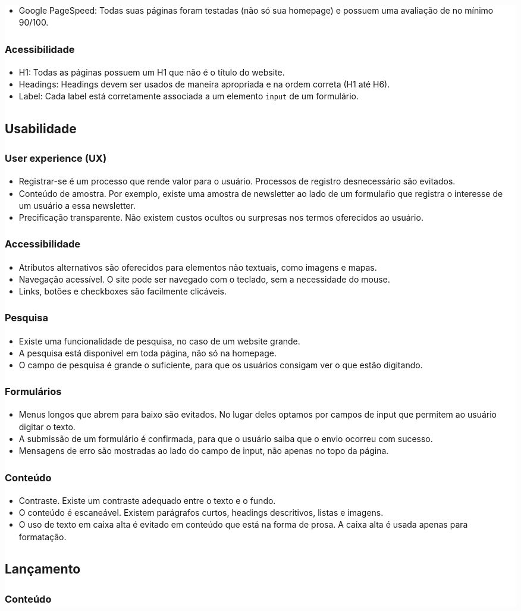 * Google PageSpeed: Todas suas páginas foram testadas (não só sua homepage) e possuem uma avaliação de no mínimo 90/100.

### Acessibilidade

* H1: Todas as páginas possuem um H1 que não é o título do website.
* Headings: Headings devem ser usados de maneira apropriada e na ordem correta (H1 até H6).
* Label: Cada label está corretamente associada a um elemento `input` de um formulário.

## Usabilidade

### User experience (UX)

* Registrar-se é um processo que rende valor para o usuário. Processos de registro desnecessário são evitados.
* Conteúdo de amostra. Por exemplo, existe uma amostra de newsletter ao lado de um formulaŕio que registra o interesse de um usuário a essa newsletter.
* Precificação transparente. Não existem custos ocultos ou surpresas nos termos oferecidos ao usuário.

### Accessibilidade

* Atributos alternativos são oferecidos para elementos não textuais, como imagens e mapas.
* Navegação acessível. O site pode ser navegado com o teclado, sem a necessidade do mouse.
* Links, botões e checkboxes são facilmente clicáveis.

### Pesquisa

* Existe uma funcionalidade de pesquisa, no caso de um website grande.
* A pesquisa está disponivel em toda página, não só na homepage.
* O campo de pesquisa é grande o suficiente, para que os usuários consigam ver o que estão digitando.

### Formulários

* Menus longos que abrem para baixo são evitados. No lugar deles optamos por campos de input que permitem ao usuário digitar o texto.
* A submissão de um formulário é confirmada, para que o usuário saiba que o envio ocorreu com sucesso.
* Mensagens de erro são mostradas ao lado do campo de input, não apenas no topo da página.

### Conteúdo

* Contraste. Existe um contraste adequado entre o texto e o fundo.
* O conteúdo é escaneável. Existem parágrafos curtos, headings descritivos, listas e imagens.
* O uso de texto em caixa alta é evitado em conteúdo que está na forma de prosa. A caixa alta é usada apenas para formatação.

## Lançamento

### Conteúdo
